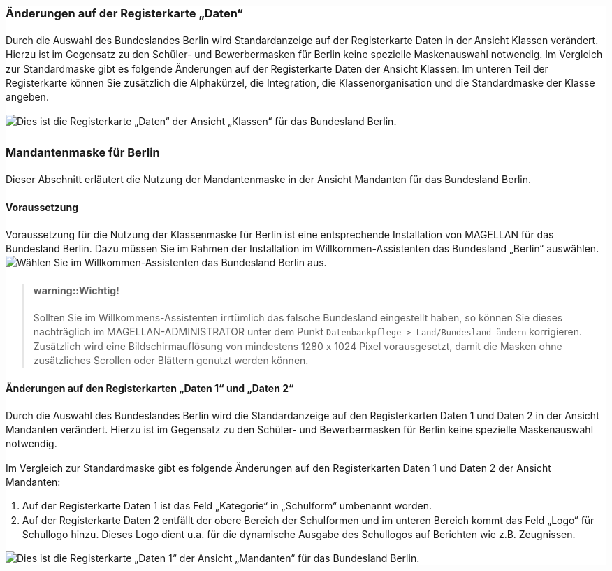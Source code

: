 ### Änderungen auf der Registerkarte „Daten“

Durch die Auswahl des Bundeslandes Berlin wird Standardanzeige auf der Registerkarte Daten in der Ansicht Klassen verändert. Hierzu ist im Gegensatz zu den Schüler- und Bewerbermasken für Berlin keine spezielle Maskenauswahl notwendig.
Im Vergleich zur Standardmaske gibt es folgende Änderungen auf der Registerkarte Daten der Ansicht Klassen: Im unteren Teil der Registerkarte können Sie zusätzlich die Alphakürzel, die Integration, die Klassenorganisation und die Standardmaske der Klasse angeben.
 
![Dies ist die Registerkarte „Daten“ der Ansicht „Klassen“ für das Bundesland Berlin.](../assets/images/berlin/masken/masken13.png)

###	Mandantenmaske für Berlin

Dieser Abschnitt erläutert die Nutzung der Mandantenmaske in der Ansicht Mandanten für das Bundesland Berlin.

#### Voraussetzung

Voraussetzung für die Nutzung der Klassenmaske für Berlin ist eine entsprechende Installation von MAGELLAN für das Bundesland Berlin. Dazu müssen Sie im Rahmen der Installation im Willkommen-Assistenten das Bundesland „Berlin“ auswählen.
![ Wählen Sie im Willkommen-Assistenten das Bundesland Berlin aus.](../assets/images/berlin/masken/masken12.png)

> #### warning::Wichtig!
>
> Sollten Sie im Willkommens-Assistenten irrtümlich das falsche Bundesland eingestellt haben, so können Sie dieses nachträglich im MAGELLAN-ADMINISTRATOR unter dem Punkt `Datenbankpflege > Land/Bundesland ändern` korrigieren.
Zusätzlich wird eine Bildschirmauflösung von mindestens 1280 x 1024 Pixel vorausgesetzt, damit die Masken ohne zusätzliches Scrollen oder Blättern genutzt werden können.

#### Änderungen auf den Registerkarten „Daten 1“ und „Daten 2“

Durch die Auswahl des Bundeslandes Berlin wird die Standardanzeige auf den Registerkarten Daten 1 und Daten 2 in der Ansicht Mandanten verändert. Hierzu ist im Gegensatz zu den Schüler- und Bewerbermasken für Berlin keine spezielle Maskenauswahl notwendig.

Im Vergleich zur Standardmaske gibt es folgende Änderungen auf den Registerkarten Daten 1 und Daten 2 der Ansicht Mandanten:

1.	Auf der Registerkarte Daten 1 ist das Feld „Kategorie“ in „Schulform“ umbenannt worden.
2.	Auf der Registerkarte Daten 2 entfällt der obere Bereich der Schulformen und im unteren Bereich kommt das Feld „Logo“ für Schullogo hinzu. Dieses Logo dient u.a. für die dynamische Ausgabe des Schullogos auf Berichten wie z.B. Zeugnissen.
 
![Dies ist die Registerkarte „Daten 1“ der Ansicht „Mandanten“ für das Bundesland Berlin.](../assets/images/berlin/masken/masken15.png)



